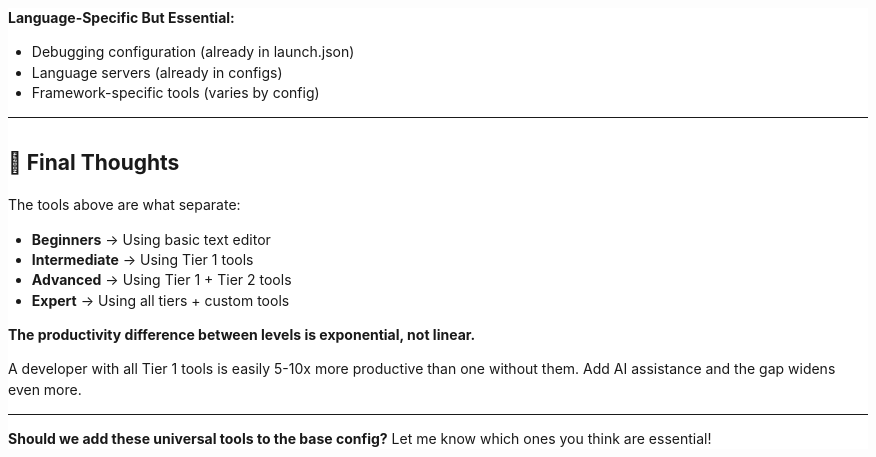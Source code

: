 **Language-Specific But Essential:**
- Debugging configuration (already in launch.json)
- Language servers (already in configs)
- Framework-specific tools (varies by config)

---

## 💭 Final Thoughts

The tools above are what separate:
- **Beginners** → Using basic text editor
- **Intermediate** → Using Tier 1 tools
- **Advanced** → Using Tier 1 + Tier 2 tools
- **Expert** → Using all tiers + custom tools

**The productivity difference between levels is exponential, not linear.**

A developer with all Tier 1 tools is easily 5-10x more productive than one without them. Add AI assistance and the gap widens even more.

---

**Should we add these universal tools to the base config?** Let me know which ones you think are essential!